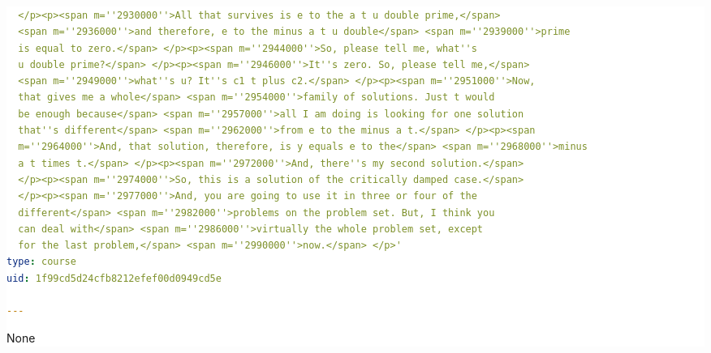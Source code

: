 ```yaml
  </p><p><span m=''2930000''>All that survives is e to the a t u double prime,</span>
  <span m=''2936000''>and therefore, e to the minus a t u double</span> <span m=''2939000''>prime
  is equal to zero.</span> </p><p><span m=''2944000''>So, please tell me, what''s
  u double prime?</span> </p><p><span m=''2946000''>It''s zero. So, please tell me,</span>
  <span m=''2949000''>what''s u? It''s c1 t plus c2.</span> </p><p><span m=''2951000''>Now,
  that gives me a whole</span> <span m=''2954000''>family of solutions. Just t would
  be enough because</span> <span m=''2957000''>all I am doing is looking for one solution
  that''s different</span> <span m=''2962000''>from e to the minus a t.</span> </p><p><span
  m=''2964000''>And, that solution, therefore, is y equals e to the</span> <span m=''2968000''>minus
  a t times t.</span> </p><p><span m=''2972000''>And, there''s my second solution.</span>
  </p><p><span m=''2974000''>So, this is a solution of the critically damped case.</span>
  </p><p><span m=''2977000''>And, you are going to use it in three or four of the
  different</span> <span m=''2982000''>problems on the problem set. But, I think you
  can deal with</span> <span m=''2986000''>virtually the whole problem set, except
  for the last problem,</span> <span m=''2990000''>now.</span> </p>'
type: course
uid: 1f99cd5d24cfb8212efef00d0949cd5e

---
```

None